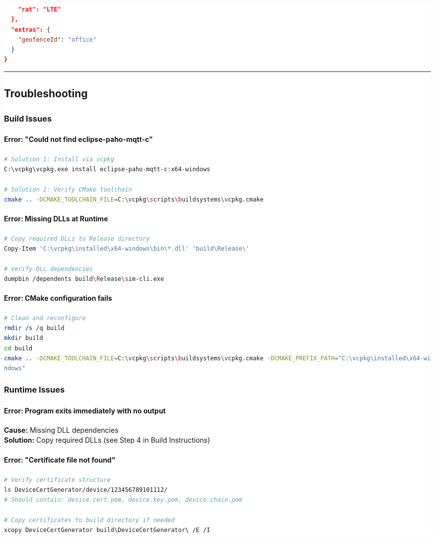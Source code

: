 ```json
    "rat": "LTE"
  },
  "extras": {
    "geofenceId": "office"
  }
}
```

---

## Troubleshooting

### Build Issues

#### Error: "Could not find eclipse-paho-mqtt-c"
```bash
# Solution 1: Install via vcpkg
C:\vcpkg\vcpkg.exe install eclipse-paho-mqtt-c:x64-windows

# Solution 2: Verify CMake toolchain
cmake .. -DCMAKE_TOOLCHAIN_FILE=C:\vcpkg\scripts\buildsystems\vcpkg.cmake
```

#### Error: Missing DLLs at Runtime
```bash
# Copy required DLLs to Release directory
Copy-Item 'C:\vcpkg\installed\x64-windows\bin\*.dll' 'build\Release\'

# Verify DLL dependencies
dumpbin /dependents build\Release\sim-cli.exe
```

#### Error: CMake configuration fails
```bash
# Clean and reconfigure
rmdir /s /q build
mkdir build
cd build
cmake .. -DCMAKE_TOOLCHAIN_FILE=C:\vcpkg\scripts\buildsystems\vcpkg.cmake -DCMAKE_PREFIX_PATH="C:\vcpkg\installed\x64-windows"
```

### Runtime Issues

#### Error: Program exits immediately with no output
**Cause:** Missing DLL dependencies  
**Solution:** Copy required DLLs (see Step 4 in Build Instructions)

#### Error: "Certificate file not found"
```bash
# Verify certificate structure
ls DeviceCertGenerator/device/123456789101112/
# Should contain: device.cert.pem, device.key.pem, device.chain.pem

# Copy certificates to build directory if needed
xcopy DeviceCertGenerator build\DeviceCertGenerator\ /E /I
```
